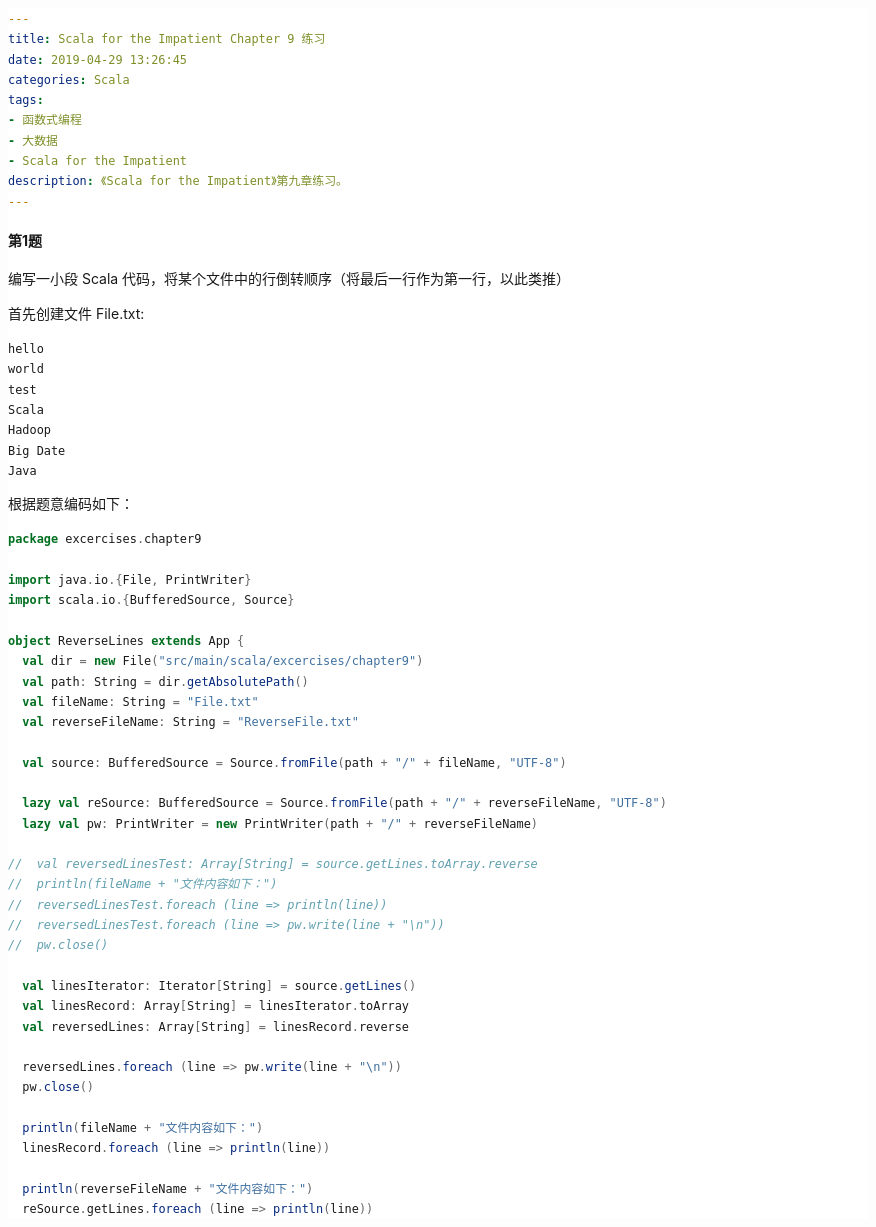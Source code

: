 ```yaml
---
title: Scala for the Impatient Chapter 9 练习
date: 2019-04-29 13:26:45
categories: Scala
tags:
- 函数式编程
- 大数据
- Scala for the Impatient
description: 《Scala for the Impatient》第九章练习。
---
```

#### 第1题 


编写一小段 Scala 代码，将某个文件中的行倒转顺序（将最后一行作为第一行，以此类推）

首先创建文件 File.txt:

```txt
hello
world
test
Scala
Hadoop
Big Date
Java
```

根据题意编码如下：

```scala
package excercises.chapter9

import java.io.{File, PrintWriter}
import scala.io.{BufferedSource, Source}

object ReverseLines extends App {
  val dir = new File("src/main/scala/excercises/chapter9")
  val path: String = dir.getAbsolutePath()
  val fileName: String = "File.txt"
  val reverseFileName: String = "ReverseFile.txt"

  val source: BufferedSource = Source.fromFile(path + "/" + fileName, "UTF-8")

  lazy val reSource: BufferedSource = Source.fromFile(path + "/" + reverseFileName, "UTF-8")
  lazy val pw: PrintWriter = new PrintWriter(path + "/" + reverseFileName)

//  val reversedLinesTest: Array[String] = source.getLines.toArray.reverse
//  println(fileName + "文件内容如下：")
//  reversedLinesTest.foreach (line => println(line))
//  reversedLinesTest.foreach (line => pw.write(line + "\n"))
//  pw.close()

  val linesIterator: Iterator[String] = source.getLines()
  val linesRecord: Array[String] = linesIterator.toArray
  val reversedLines: Array[String] = linesRecord.reverse

  reversedLines.foreach (line => pw.write(line + "\n"))
  pw.close()

  println(fileName + "文件内容如下：")
  linesRecord.foreach (line => println(line))

  println(reverseFileName + "文件内容如下：")
  reSource.getLines.foreach (line => println(line))
```